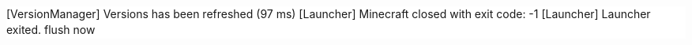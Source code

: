 [VersionManager] Versions has been refreshed (97 ms)
[Launcher] Minecraft closed with exit code: -1
[Launcher] Launcher exited.
flush now
